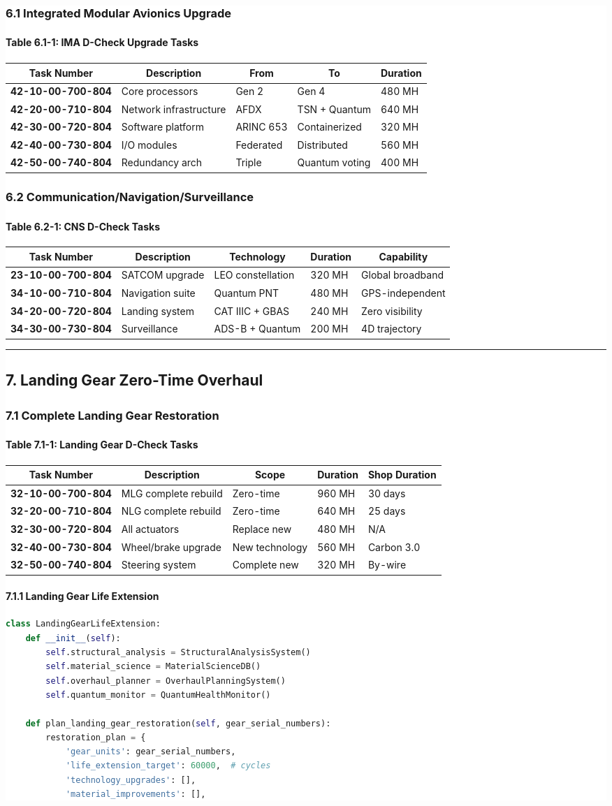 ### 6.1 Integrated Modular Avionics Upgrade

#### Table 6.1-1: IMA D-Check Upgrade Tasks

| Task Number | Description | From | To | Duration |
|-------------|-------------|------|-----|----------|
| **42-10-00-700-804** | Core processors | Gen 2 | Gen 4 | 480 MH |
| **42-20-00-710-804** | Network infrastructure | AFDX | TSN + Quantum | 640 MH |
| **42-30-00-720-804** | Software platform | ARINC 653 | Containerized | 320 MH |
| **42-40-00-730-804** | I/O modules | Federated | Distributed | 560 MH |
| **42-50-00-740-804** | Redundancy arch | Triple | Quantum voting | 400 MH |

### 6.2 Communication/Navigation/Surveillance

#### Table 6.2-1: CNS D-Check Tasks

| Task Number | Description | Technology | Duration | Capability |
|-------------|-------------|------------|----------|------------|
| **23-10-00-700-804** | SATCOM upgrade | LEO constellation | 320 MH | Global broadband |
| **34-10-00-710-804** | Navigation suite | Quantum PNT | 480 MH | GPS-independent |
| **34-20-00-720-804** | Landing system | CAT IIIC + GBAS | 240 MH | Zero visibility |
| **34-30-00-730-804** | Surveillance | ADS-B + Quantum | 200 MH | 4D trajectory |

---

## 7. Landing Gear Zero-Time Overhaul

### 7.1 Complete Landing Gear Restoration

#### Table 7.1-1: Landing Gear D-Check Tasks

| Task Number | Description | Scope | Duration | Shop Duration |
|-------------|-------------|-------|----------|---------------|
| **32-10-00-700-804** | MLG complete rebuild | Zero-time | 960 MH | 30 days |
| **32-20-00-710-804** | NLG complete rebuild | Zero-time | 640 MH | 25 days |
| **32-30-00-720-804** | All actuators | Replace new | 480 MH | N/A |
| **32-40-00-730-804** | Wheel/brake upgrade | New technology | 560 MH | Carbon 3.0 |
| **32-50-00-740-804** | Steering system | Complete new | 320 MH | By-wire |

#### 7.1.1 Landing Gear Life Extension

```python
class LandingGearLifeExtension:
    def __init__(self):
        self.structural_analysis = StructuralAnalysisSystem()
        self.material_science = MaterialScienceDB()
        self.overhaul_planner = OverhaulPlanningSystem()
        self.quantum_monitor = QuantumHealthMonitor()
        
    def plan_landing_gear_restoration(self, gear_serial_numbers):
        restoration_plan = {
            'gear_units': gear_serial_numbers,
            'life_extension_target': 60000,  # cycles
            'technology_upgrades': [],
            'material_improvements': [],
```
